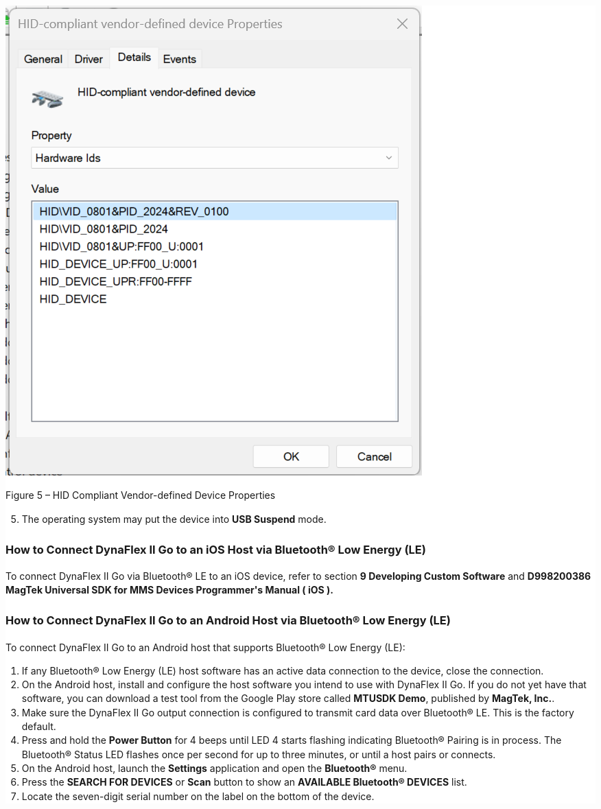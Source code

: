 ![A screenshot of a computer Description automatically generated](<DynaFlex II Go Images/42c4a5805bcf9f513fc90e9275163e6a.png>)

Figure 5 – HID Compliant Vendor-defined Device Properties

5.  The operating system may put the device into **USB Suspend** mode.

### How to Connect DynaFlex II Go to an iOS Host via Bluetooth® Low Energy (LE)

To connect DynaFlex II Go via Bluetooth® LE to an iOS device, refer to section **9 Developing Custom Software** and **D998200386 MagTek Universal SDK for MMS Devices Programmer's Manual ( iOS ).**

### How to Connect DynaFlex II Go to an Android Host via Bluetooth® Low Energy (LE)

To connect DynaFlex II Go to an Android host that supports Bluetooth® Low Energy (LE):

1.  If any Bluetooth® Low Energy (LE) host software has an active data connection to the device, close the connection.
2.  On the Android host, install and configure the host software you intend to use with DynaFlex II Go. If you do not yet have that software, you can download a test tool from the Google Play store called **MTUSDK Demo**, published by **MagTek, Inc.**.
3.  Make sure the DynaFlex II Go output connection is configured to transmit card data over Bluetooth® LE. This is the factory default.
4.  Press and hold the **Power Button** for 4 beeps until LED 4 starts flashing indicating Bluetooth® Pairing is in process. The Bluetooth® Status LED flashes once per second for up to three minutes, or until a host pairs or connects.
5.  On the Android host, launch the **Settings** application and open the **Bluetooth®**  menu.
6.  Press the **SEARCH FOR DEVICES** or **Scan** button to show an **AVAILABLE Bluetooth® DEVICES** list.
7.  Locate the seven-digit serial number on the label on the bottom of the device.